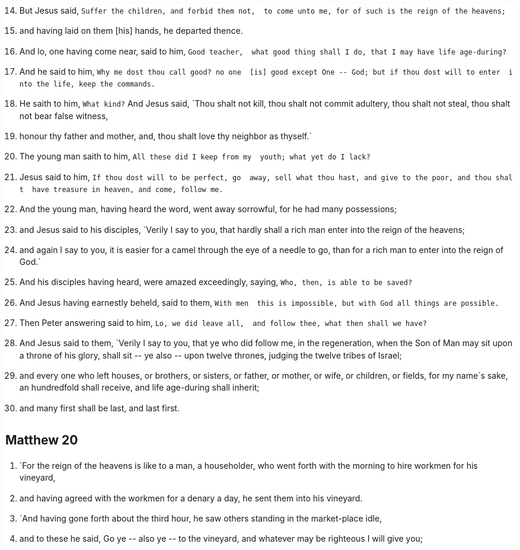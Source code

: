 14. But Jesus said, `Suffer the children, and forbid them not,  to come unto me, for of such is the reign of the heavens;`

15. and having laid on them [his] hands, he departed thence.

16. And lo, one having come near, said to him, `Good teacher,  what good thing shall I do, that I may have life age-during?`

17. And he said to him, `Why me dost thou call good? no one  [is] good except One -- God; but if thou dost will to enter  into the life, keep the commands.`

18. He saith to him, `What kind?` And Jesus said, `Thou shalt  not kill, thou shalt not commit adultery, thou shalt not steal,  thou shalt not bear false witness,

19. honour thy father and mother, and, thou shalt love thy  neighbor as thyself.`

20. The young man saith to him, `All these did I keep from my  youth; what yet do I lack?`

21. Jesus said to him, `If thou dost will to be perfect, go  away, sell what thou hast, and give to the poor, and thou shalt  have treasure in heaven, and come, follow me.`

22. And the young man, having heard the word, went away  sorrowful, for he had many possessions;

23. and Jesus said to his disciples, `Verily I say to you,  that hardly shall a rich man enter into the reign of the  heavens;

24. and again I say to you, it is easier for a camel through  the eye of a needle to go, than for a rich man to enter into  the reign of God.`

25. And his disciples having heard, were amazed exceedingly,  saying, `Who, then, is able to be saved?`

26. And Jesus having earnestly beheld, said to them, `With men  this is impossible, but with God all things are possible.`

27. Then Peter answering said to him, `Lo, we did leave all,  and follow thee, what then shall we have?`

28. And Jesus said to them, `Verily I say to you, that ye who  did follow me, in the regeneration, when the Son of Man may sit  upon a throne of his glory, shall sit -- ye also -- upon twelve  thrones, judging the twelve tribes of Israel;

29. and every one who left houses, or brothers, or sisters, or  father, or mother, or wife, or children, or fields, for my  name`s sake, an hundredfold shall receive, and life age-during  shall inherit;

30. and many first shall be last, and last first.

## Matthew 20

1. `For the reign of the heavens is like to a man, a  householder, who went forth with the morning to hire workmen  for his vineyard,

2. and having agreed with the workmen for a denary a day, he  sent them into his vineyard.

3. `And having gone forth about the third hour, he saw others  standing in the market-place idle,

4. and to these he said, Go ye -- also ye -- to the vineyard,  and whatever may be righteous I will give you;
